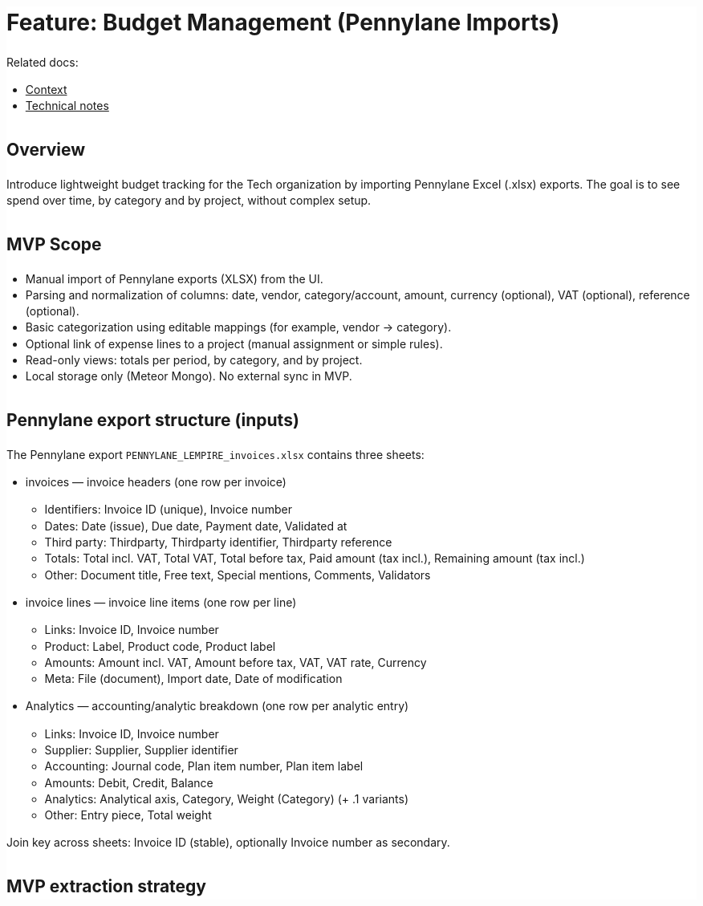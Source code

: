 # Feature: Budget Management (Pennylane Imports)

Related docs:

- [Context](./00-context.md)
- [Technical notes](./02-tech-notes.md)

## Overview

Introduce lightweight budget tracking for the Tech organization by importing Pennylane Excel (.xlsx) exports. The goal is to see spend over time, by category and by project, without complex setup.

## MVP Scope

- Manual import of Pennylane exports (XLSX) from the UI.
- Parsing and normalization of columns: date, vendor, category/account, amount, currency (optional), VAT (optional), reference (optional).
- Basic categorization using editable mappings (for example, vendor -> category).
- Optional link of expense lines to a project (manual assignment or simple rules).
- Read-only views: totals per period, by category, and by project.
- Local storage only (Meteor Mongo). No external sync in MVP.

## Pennylane export structure (inputs)

The Pennylane export `PENNYLANE_LEMPIRE_invoices.xlsx` contains three sheets:

- invoices — invoice headers (one row per invoice)
  - Identifiers: Invoice ID (unique), Invoice number
  - Dates: Date (issue), Due date, Payment date, Validated at
  - Third party: Thirdparty, Thirdparty identifier, Thirdparty reference
  - Totals: Total incl. VAT, Total VAT, Total before tax, Paid amount (tax incl.), Remaining amount (tax incl.)
  - Other: Document title, Free text, Special mentions, Comments, Validators

- invoice lines — invoice line items (one row per line)
  - Links: Invoice ID, Invoice number
  - Product: Label, Product code, Product label
  - Amounts: Amount incl. VAT, Amount before tax, VAT, VAT rate, Currency
  - Meta: File (document), Import date, Date of modification

- Analytics — accounting/analytic breakdown (one row per analytic entry)
  - Links: Invoice ID, Invoice number
  - Supplier: Supplier, Supplier identifier
  - Accounting: Journal code, Plan item number, Plan item label
  - Amounts: Debit, Credit, Balance
  - Analytics: Analytical axis, Category, Weight (Category) (+ .1 variants)
  - Other: Entry piece, Total weight

Join key across sheets: Invoice ID (stable), optionally Invoice number as secondary.

## MVP extraction strategy
